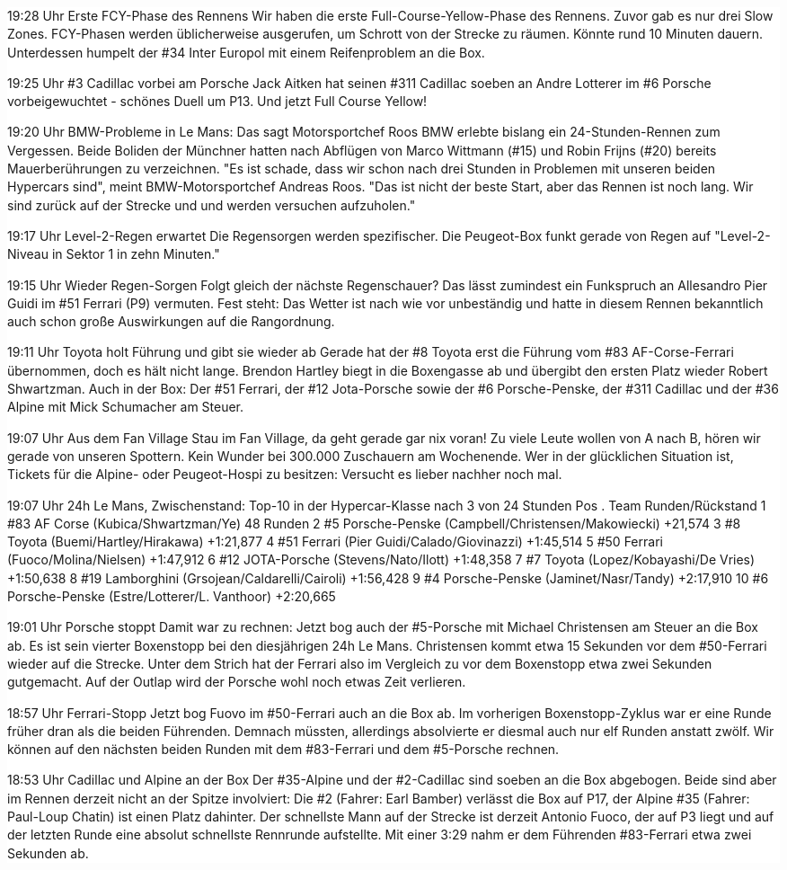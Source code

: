 19:28 Uhr Erste FCY-Phase des Rennens Wir haben die erste Full-Course-Yellow-Phase des Rennens. Zuvor gab es nur drei Slow Zones. FCY-Phasen werden üblicherweise ausgerufen, um Schrott von der Strecke zu räumen. Könnte rund 10 Minuten dauern. Unterdessen humpelt der #34 Inter Europol mit einem Reifenproblem an die Box.

19:25 Uhr #3 Cadillac vorbei am Porsche Jack Aitken hat seinen #311 Cadillac soeben an Andre Lotterer im #6 Porsche vorbeigewuchtet - schönes Duell um P13. Und jetzt Full Course Yellow!

19:20 Uhr BMW-Probleme in Le Mans: Das sagt Motorsportchef Roos BMW erlebte bislang ein 24-Stunden-Rennen zum Vergessen. Beide Boliden der Münchner hatten nach Abflügen von Marco Wittmann (#15) und Robin Frijns (#20) bereits Mauerberührungen zu verzeichnen. "Es ist schade, dass wir schon nach drei Stunden in Problemen mit unseren beiden Hypercars sind", meint BMW-Motorsportchef Andreas Roos. "Das ist nicht der beste Start, aber das Rennen ist noch lang. Wir sind zurück auf der Strecke und und werden versuchen aufzuholen."

19:17 Uhr Level-2-Regen erwartet Die Regensorgen werden spezifischer. Die Peugeot-Box funkt gerade von Regen auf "Level-2-Niveau in Sektor 1 in zehn Minuten."

19:15 Uhr Wieder Regen-Sorgen Folgt gleich der nächste Regenschauer? Das lässt zumindest ein Funkspruch an Allesandro Pier Guidi im #51 Ferrari (P9) vermuten. Fest steht: Das Wetter ist nach wie vor unbeständig und hatte in diesem Rennen bekanntlich auch schon große Auswirkungen auf die Rangordnung.

19:11 Uhr Toyota holt Führung und gibt sie wieder ab Gerade hat der #8 Toyota erst die Führung vom #83 AF-Corse-Ferrari übernommen, doch es hält nicht lange. Brendon Hartley biegt in die Boxengasse ab und übergibt den ersten Platz wieder Robert Shwartzman. Auch in der Box: Der #51 Ferrari, der #12 Jota-Porsche sowie der #6 Porsche-Penske, der #311 Cadillac und der #36 Alpine mit Mick Schumacher am Steuer.

19:07 Uhr Aus dem Fan Village Stau im Fan Village, da geht gerade gar nix voran! Zu viele Leute wollen von A nach B, hören wir gerade von unseren Spottern. Kein Wunder bei 300.000 Zuschauern am Wochenende. Wer in der glücklichen Situation ist, Tickets für die Alpine- oder Peugeot-Hospi zu besitzen: Versucht es lieber nachher noch mal.

19:07 Uhr 24h Le Mans, Zwischenstand: Top-10 in der Hypercar-Klasse nach 3 von 24 Stunden Pos . Team Runden/Rückstand 1 #83 AF Corse (Kubica/Shwartzman/Ye) 48 Runden 2 #5 Porsche-Penske (Campbell/Christensen/Makowiecki) +21,574 3 #8 Toyota (Buemi/Hartley/Hirakawa) +1:21,877 4 #51 Ferrari (Pier Guidi/Calado/Giovinazzi) +1:45,514 5 #50 Ferrari (Fuoco/Molina/Nielsen) +1:47,912 6 #12 JOTA-Porsche (Stevens/Nato/Ilott) +1:48,358 7 #7 Toyota (Lopez/Kobayashi/De Vries) +1:50,638 8 #19 Lamborghini (Grsojean/Caldarelli/Cairoli) +1:56,428 9 #4 Porsche-Penske (Jaminet/Nasr/Tandy) +2:17,910 10 #6 Porsche-Penske (Estre/Lotterer/L. Vanthoor) +2:20,665

19:01 Uhr Porsche stoppt Damit war zu rechnen: Jetzt bog auch der #5-Porsche mit Michael Christensen am Steuer an die Box ab. Es ist sein vierter Boxenstopp bei den diesjährigen 24h Le Mans. Christensen kommt etwa 15 Sekunden vor dem #50-Ferrari wieder auf die Strecke. Unter dem Strich hat der Ferrari also im Vergleich zu vor dem Boxenstopp etwa zwei Sekunden gutgemacht. Auf der Outlap wird der Porsche wohl noch etwas Zeit verlieren.

18:57 Uhr Ferrari-Stopp Jetzt bog Fuovo im #50-Ferrari auch an die Box ab. Im vorherigen Boxenstopp-Zyklus war er eine Runde früher dran als die beiden Führenden. Demnach müssten, allerdings absolvierte er diesmal auch nur elf Runden anstatt zwölf. Wir können auf den nächsten beiden Runden mit dem #83-Ferrari und dem #5-Porsche rechnen.

18:53 Uhr Cadillac und Alpine an der Box Der #35-Alpine und der #2-Cadillac sind soeben an die Box abgebogen. Beide sind aber im Rennen derzeit nicht an der Spitze involviert: Die #2 (Fahrer: Earl Bamber) verlässt die Box auf P17, der Alpine #35 (Fahrer: Paul-Loup Chatin) ist einen Platz dahinter. Der schnellste Mann auf der Strecke ist derzeit Antonio Fuoco, der auf P3 liegt und auf der letzten Runde eine absolut schnellste Rennrunde aufstellte. Mit einer 3:29 nahm er dem Führenden #83-Ferrari etwa zwei Sekunden ab.
